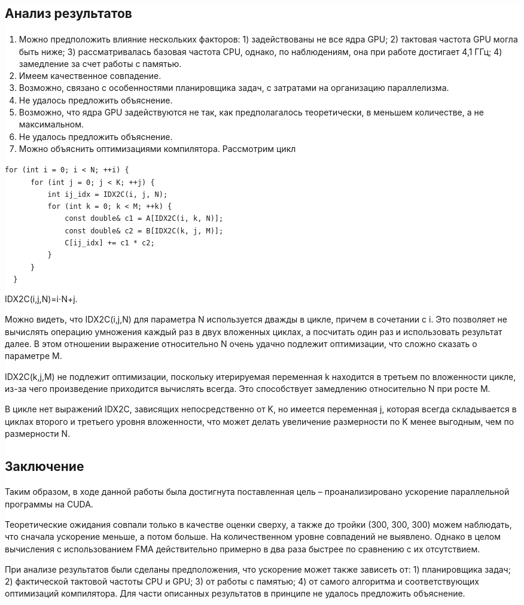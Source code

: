<h2>Анализ результатов</h2>

1. Можно предположить влияние нескольких факторов: 1) задействованы не все ядра GPU; 2) тактовая частота GPU могла быть ниже; 3) рассматривалась базовая частота CPU, однако, по наблюдениям, она при работе достигает 4,1 ГГц; 4) замедление за счет работы с памятью.
2. Имеем качественное совпадение.
3. Возможно, связано с особенностями планировщика задач, с затратами на организацию параллелизма.
4. Не удалось предложить объяснение.
5. Возможно, что ядра GPU задействуются не так, как предполагалось теоретически, в меньшем количестве, а не максимальном.
6. Не удалось предложить объяснение.
7. Можно объяснить оптимизациями компилятора. Рассмотрим цикл 

```
for (int i = 0; i < N; ++i) {
      for (int j = 0; j < K; ++j) {
          int ij_idx = IDX2C(i, j, N);
          for (int k = 0; k < M; ++k) {
              const double& c1 = A[IDX2C(i, k, N)];
              const double& c2 = B[IDX2C(k, j, M)];
              C[ij_idx] += c1 * c2;
          }
      }
  }
```

IDX2C(i,j,N)=i⋅N+j.

Можно видеть, что IDX2C(i,j,N) для параметра N используется дважды в цикле, причем в сочетании с i. Это позволяет не вычислять операцию умножения каждый раз в двух вложенных циклах, а посчитать один раз и использовать результат далее. В этом отношении выражение относительно N очень удачно подлежит оптимизации, что сложно сказать о параметре M. 

IDX2C(k,j,M) не подлежит оптимизации, поскольку итерируемая переменная k находится в третьем по вложенности цикле, из-за чего произведение приходится вычислять всегда. Это способствует замедлению относительно N при росте M.

В цикле нет выражений IDX2C, зависящих непосредственно от K, но имеется переменная j, которая всегда складывается в циклах второго и третьего уровня вложенности, что может делать увеличение размерности по K менее выгодным, чем по размерности N.

<h2>Заключение</h2>

Таким образом, в ходе данной работы была достигнута поставленная цель – проанализировано ускорение параллельной программы на CUDA. 

Теоретические ожидания совпали только в качестве оценки сверху, а также до тройки (300, 300, 300) можем наблюдать, что сначала ускорение меньше, а потом больше. На количественном уровне совпадений не выявлено. Однако в целом вычисления с использованием FMA действительно примерно в два раза быстрее по сравнению с их отсутствием.

При анализе результатов были сделаны предположения, что ускорение может также зависеть от: 1) планировщика задач; 2) фактической тактовой частоты CPU и GPU; 3) от работы с памятью; 4) от самого алгоритма и соответствующих оптимизаций компилятора. Для части описанных результатов в принципе не удалось предложить объяснение.
